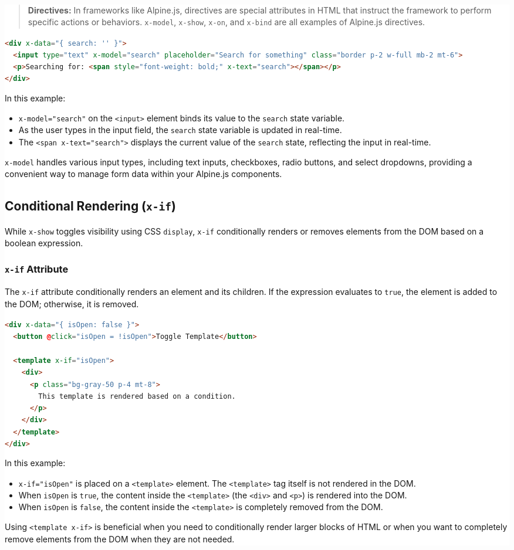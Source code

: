 > **Directives:** In frameworks like Alpine.js, directives are special attributes in HTML that instruct the framework to perform specific actions or behaviors. `x-model`, `x-show`, `x-on`, and `x-bind` are all examples of Alpine.js directives.

```html
<div x-data="{ search: '' }">
  <input type="text" x-model="search" placeholder="Search for something" class="border p-2 w-full mb-2 mt-6">
  <p>Searching for: <span style="font-weight: bold;" x-text="search"></span></p>
</div>
```

In this example:

* `x-model="search"` on the `<input>` element binds its value to the `search` state variable.
* As the user types in the input field, the `search` state variable is updated in real-time.
* The `<span x-text="search">` displays the current value of the `search` state, reflecting the input in real-time.

`x-model` handles various input types, including text inputs, checkboxes, radio buttons, and select dropdowns, providing a convenient way to manage form data within your Alpine.js components.

## Conditional Rendering (`x-if`)

While `x-show` toggles visibility using CSS `display`, `x-if` conditionally renders or removes elements from the DOM based on a boolean expression.

### `x-if` Attribute

The `x-if` attribute conditionally renders an element and its children. If the expression evaluates to `true`, the element is added to the DOM; otherwise, it is removed.

```html
<div x-data="{ isOpen: false }">
  <button @click="isOpen = !isOpen">Toggle Template</button>

  <template x-if="isOpen">
    <div>
      <p class="bg-gray-50 p-4 mt-8">
        This template is rendered based on a condition.
      </p>
    </div>
  </template>
</div>
```

In this example:

* `x-if="isOpen"` is placed on a `<template>` element.  The `<template>` tag itself is not rendered in the DOM.
* When `isOpen` is `true`, the content inside the `<template>` (the `<div>` and `<p>`) is rendered into the DOM.
* When `isOpen` is `false`, the content inside the `<template>` is completely removed from the DOM.

Using `<template x-if>` is beneficial when you need to conditionally render larger blocks of HTML or when you want to completely remove elements from the DOM when they are not needed.
